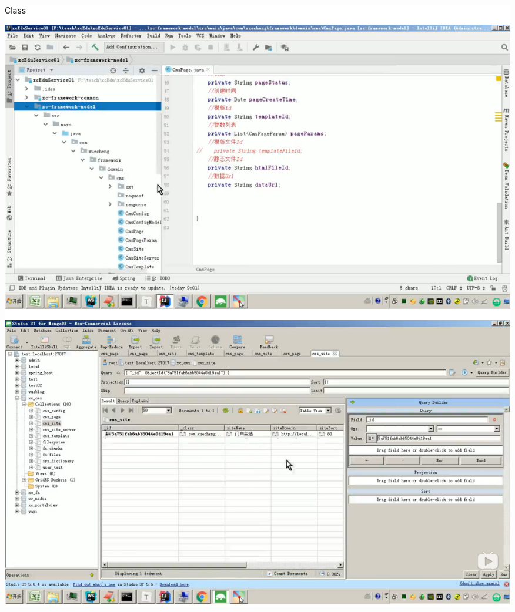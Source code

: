 Class



![image-20200806192555189](assets/image-20200806192555189.png)



![image-20200806193642928](assets/image-20200806193642928.png)
